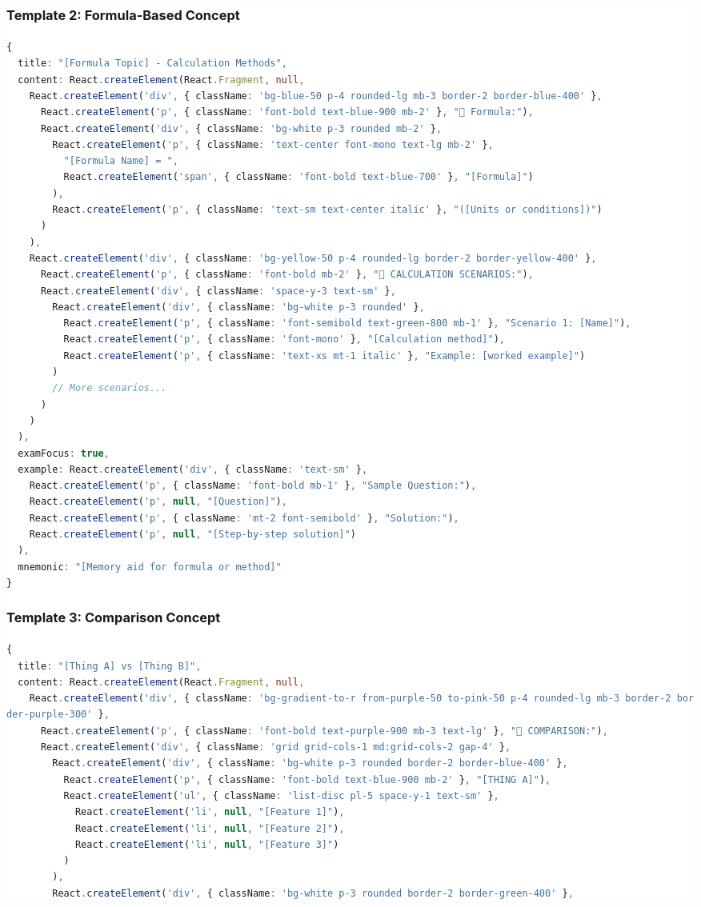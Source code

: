 ### Template 2: Formula-Based Concept

```typescript
{
  title: "[Formula Topic] - Calculation Methods",
  content: React.createElement(React.Fragment, null,
    React.createElement('div', { className: 'bg-blue-50 p-4 rounded-lg mb-3 border-2 border-blue-400' },
      React.createElement('p', { className: 'font-bold text-blue-900 mb-2' }, "📐 Formula:"),
      React.createElement('div', { className: 'bg-white p-3 rounded mb-2' },
        React.createElement('p', { className: 'text-center font-mono text-lg mb-2' }, 
          "[Formula Name] = ",
          React.createElement('span', { className: 'font-bold text-blue-700' }, "[Formula]")
        ),
        React.createElement('p', { className: 'text-sm text-center italic' }, "([Units or conditions])")
      )
    ),
    React.createElement('div', { className: 'bg-yellow-50 p-4 rounded-lg border-2 border-yellow-400' },
      React.createElement('p', { className: 'font-bold mb-2' }, "🎯 CALCULATION SCENARIOS:"),
      React.createElement('div', { className: 'space-y-3 text-sm' },
        React.createElement('div', { className: 'bg-white p-3 rounded' },
          React.createElement('p', { className: 'font-semibold text-green-800 mb-1' }, "Scenario 1: [Name]"),
          React.createElement('p', { className: 'font-mono' }, "[Calculation method]"),
          React.createElement('p', { className: 'text-xs mt-1 italic' }, "Example: [worked example]")
        )
        // More scenarios...
      )
    )
  ),
  examFocus: true,
  example: React.createElement('div', { className: 'text-sm' },
    React.createElement('p', { className: 'font-bold mb-1' }, "Sample Question:"),
    React.createElement('p', null, "[Question]"),
    React.createElement('p', { className: 'mt-2 font-semibold' }, "Solution:"),
    React.createElement('p', null, "[Step-by-step solution]")
  ),
  mnemonic: "[Memory aid for formula or method]"
}
```

### Template 3: Comparison Concept

```typescript
{
  title: "[Thing A] vs [Thing B]",
  content: React.createElement(React.Fragment, null,
    React.createElement('div', { className: 'bg-gradient-to-r from-purple-50 to-pink-50 p-4 rounded-lg mb-3 border-2 border-purple-300' },
      React.createElement('p', { className: 'font-bold text-purple-900 mb-3 text-lg' }, "🎯 COMPARISON:"),
      React.createElement('div', { className: 'grid grid-cols-1 md:grid-cols-2 gap-4' },
        React.createElement('div', { className: 'bg-white p-3 rounded border-2 border-blue-400' },
          React.createElement('p', { className: 'font-bold text-blue-900 mb-2' }, "[THING A]"),
          React.createElement('ul', { className: 'list-disc pl-5 space-y-1 text-sm' },
            React.createElement('li', null, "[Feature 1]"),
            React.createElement('li', null, "[Feature 2]"),
            React.createElement('li', null, "[Feature 3]")
          )
        ),
        React.createElement('div', { className: 'bg-white p-3 rounded border-2 border-green-400' },
```